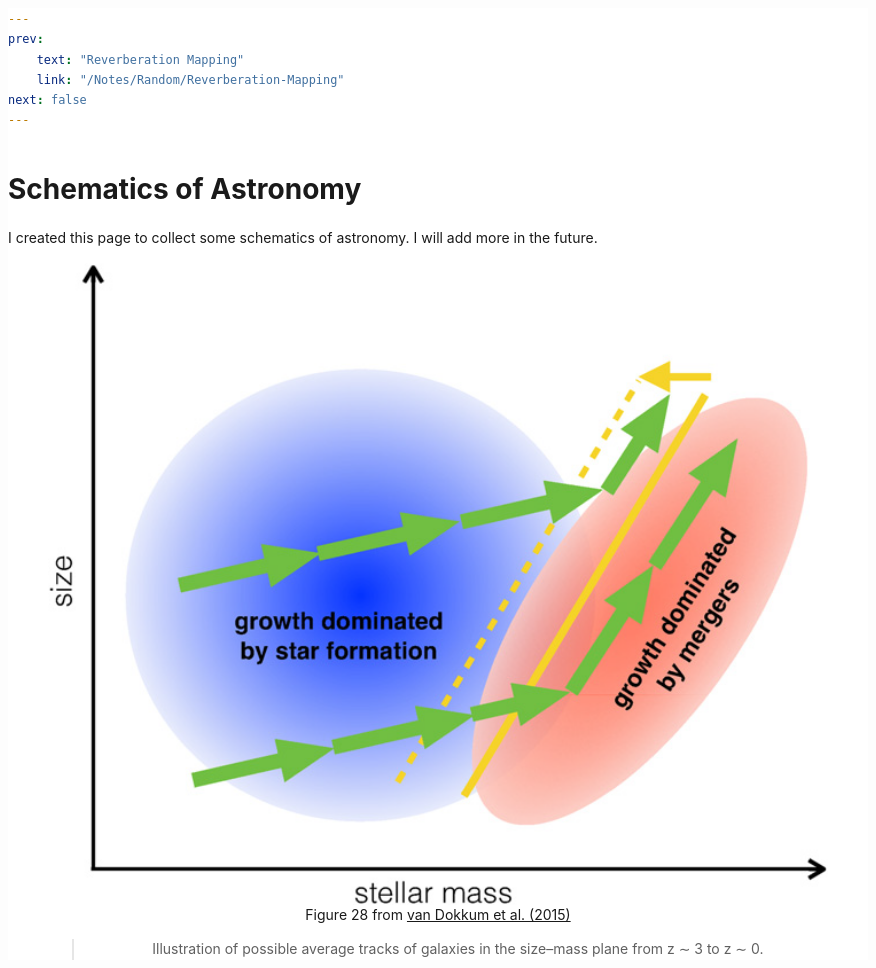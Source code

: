 ```yaml
---
prev: 
    text: "Reverberation Mapping"
    link: "/Notes/Random/Reverberation-Mapping"
next: false
---
```


# Schematics of Astronomy

I created this page to collect some schematics of astronomy. I will add more in the future.

<figure style="text-align: center;">
  <img src="./Schematics-Astronomy-fig/Fig1.png" alt="Size-mass relation of galaxies" style="display: block; margin: 0 auto; width: 120%; height: auto;">
  <figcaption>
 Figure 28 from <a href="https://iopscience.iop.org/article/10.1088/0004-637X/813/1/23"> van Dokkum et al. (2015) </a>
 
> Illustration of possible average tracks of galaxies in the size–mass plane from z ∼ 3 to z ∼ 0.

  </figcaption>
</figure>
